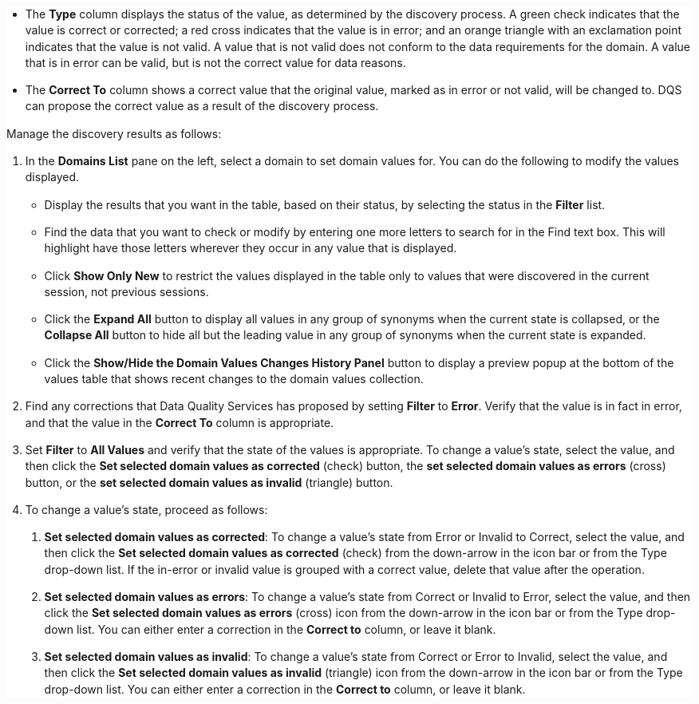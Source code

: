 -   The **Type** column displays the status of the value, as determined by the discovery process. A green check indicates that the value is correct or corrected; a red cross indicates that the value is in error; and an orange triangle with an exclamation point indicates that the value is not valid. A value that is not valid does not conform to the data requirements for the domain. A value that is in error can be valid, but is not the correct value for data reasons.  
  
-   The **Correct To** column shows a correct value that the original value, marked as in error or not valid, will be changed to. DQS can propose the correct value as a result of the discovery process.  
  
 Manage the discovery results as follows:  
  
1.  In the **Domains List** pane on the left, select a domain to set domain values for. You can do the following to modify the values displayed.  
  
    -   Display the results that you want in the table, based on their status, by selecting the status in the **Filter** list.  
  
    -   Find the data that you want to check or modify by entering one more letters to search for in the Find text box. This will highlight have those letters wherever they occur in any value that is displayed.  
  
    -   Click **Show Only New** to restrict the values displayed in the table only to values that were discovered in the current session, not previous sessions.  
  
    -   Click the **Expand All** button to display all values in any group of synonyms when the current state is collapsed, or the **Collapse All** button to hide all but the leading value in any group of synonyms when the current state is expanded.  
  
    -   Click the **Show/Hide the Domain Values Changes History Panel** button to display a preview popup at the bottom of the values table that shows recent changes to the domain values collection.  
  
2.  Find any corrections that Data Quality Services has proposed by setting **Filter** to **Error**. Verify that the value is in fact in error, and that the value in the **Correct To** column is appropriate.  
  
3.  Set **Filter** to **All Values** and verify that the state of the values is appropriate. To change a value’s state, select the value, and then click the **Set selected domain values as corrected** (check) button, the **set selected domain values as errors** (cross) button, or the **set selected domain values as invalid** (triangle) button.  
  
4.  To change a value’s state, proceed as follows:  
  
    1.  **Set selected domain values as corrected**: To change a value’s state from Error or Invalid to Correct, select the value, and then click the **Set selected domain values as corrected** (check) from the down-arrow in the icon bar or from the Type drop-down list. If the in-error or invalid value is grouped with a correct value, delete that value after the operation.  
  
    2.  **Set selected domain values as errors**: To change a value’s state from Correct or Invalid to Error, select the value, and then click the **Set selected domain values as errors** (cross) icon from the down-arrow in the icon bar or from the Type drop-down list. You can either enter a correction in the **Correct to** column, or leave it blank.  
  
    3.  **Set selected domain values as invalid**: To change a value’s state from Correct or Error to Invalid, select the value, and then click the **Set selected domain values as invalid** (triangle) icon from the down-arrow in the icon bar or from the Type drop-down list. You can either enter a correction in the **Correct to** column, or leave it blank.  
  